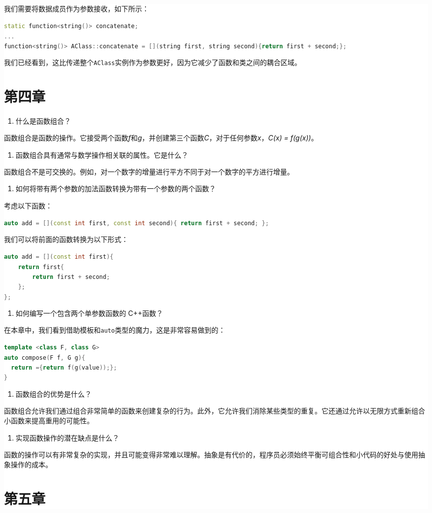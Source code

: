 我们需要将数据成员作为参数接收，如下所示：

```cpp
static function<string()> concatenate;
...
function<string()> AClass::concatenate = [](string first, string second){return first + second;};
```

我们已经看到，这比传递整个`AClass`实例作为参数更好，因为它减少了函数和类之间的耦合区域。

# 第四章

1.  什么是函数组合？

函数组合是函数的操作。它接受两个函数*f*和*g*，并创建第三个函数*C*，对于任何参数*x*，*C(x) = f(g(x))*。

1.  函数组合具有通常与数学操作相关联的属性。它是什么？

函数组合不是可交换的。例如，对一个数字的增量进行平方不同于对一个数字的平方进行增量。

1.  如何将带有两个参数的加法函数转换为带有一个参数的两个函数？

考虑以下函数：

```cpp
auto add = [](const int first, const int second){ return first + second; };
```

我们可以将前面的函数转换为以下形式：

```cpp
auto add = [](const int first){ 
    return first{
        return first + second;
    };
};
```

1.  如何编写一个包含两个单参数函数的 C++函数？

在本章中，我们看到借助模板和`auto`类型的魔力，这是非常容易做到的：

```cpp
template <class F, class G>
auto compose(F f, G g){
  return ={return f(g(value));};
}
```

1.  函数组合的优势是什么？

函数组合允许我们通过组合非常简单的函数来创建复杂的行为。此外，它允许我们消除某些类型的重复。它还通过允许以无限方式重新组合小函数来提高重用的可能性。

1.  实现函数操作的潜在缺点是什么？

函数的操作可以有非常复杂的实现，并且可能变得非常难以理解。抽象是有代价的，程序员必须始终平衡可组合性和小代码的好处与使用抽象操作的成本。

# 第五章
